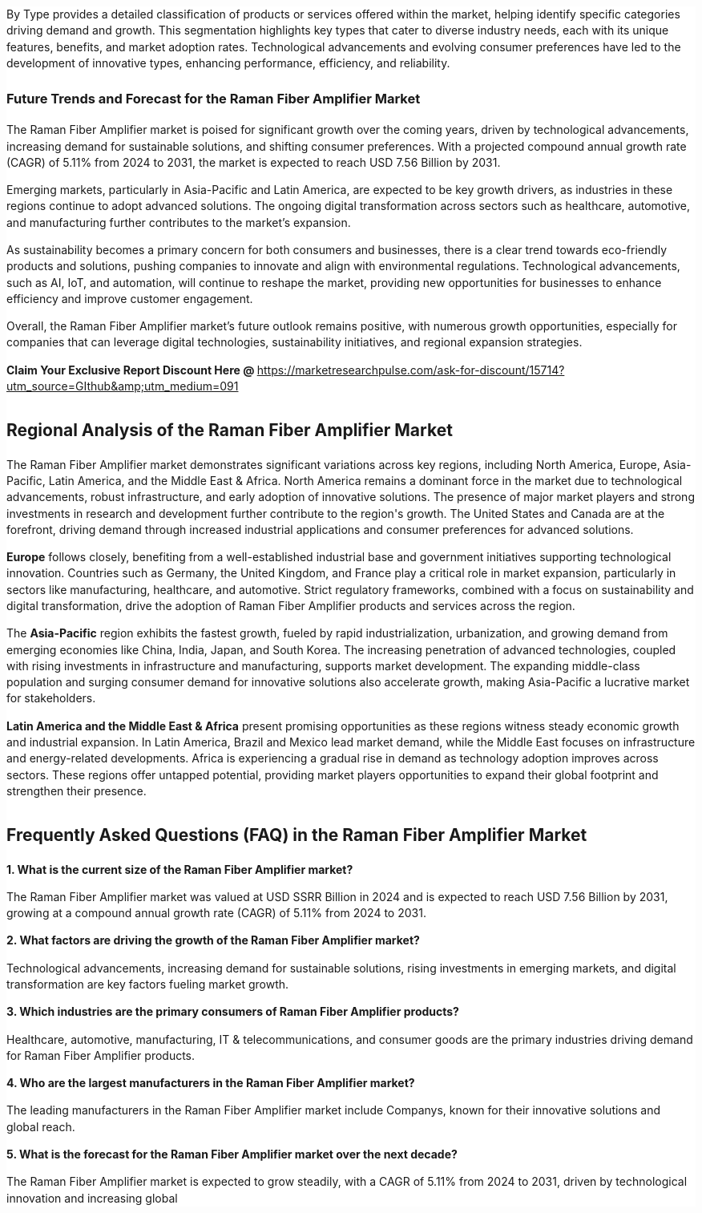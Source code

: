 By Type provides a detailed classification of products or services offered within the market, helping identify specific categories driving demand and growth. This segmentation highlights key types that cater to diverse industry needs, each with its unique features, benefits, and market adoption rates. Technological advancements and evolving consumer preferences have led to the development of innovative types, enhancing performance, efficiency, and reliability.</p><h3>Future Trends and Forecast for the Raman Fiber Amplifier Market</h3><p>The Raman Fiber Amplifier market is poised for significant growth over the coming years, driven by technological advancements, increasing demand for sustainable solutions, and shifting consumer preferences. With a projected compound annual growth rate (CAGR) of 5.11% from 2024 to 2031, the market is expected to reach USD 7.56 Billion by 2031.</p><p>Emerging markets, particularly in Asia-Pacific and Latin America, are expected to be key growth drivers, as industries in these regions continue to adopt advanced solutions. The ongoing digital transformation across sectors such as healthcare, automotive, and manufacturing further contributes to the market&rsquo;s expansion.</p><p>As sustainability becomes a primary concern for both consumers and businesses, there is a clear trend towards eco-friendly products and solutions, pushing companies to innovate and align with environmental regulations. Technological advancements, such as AI, IoT, and automation, will continue to reshape the market, providing new opportunities for businesses to enhance efficiency and improve customer engagement.</p><p>Overall, the Raman Fiber Amplifier market&rsquo;s future outlook remains positive, with numerous growth opportunities, especially for companies that can leverage digital technologies, sustainability initiatives, and regional expansion strategies.</p><p><strong>Claim Your Exclusive Report Discount Here @ </strong><a href="https://marketresearchpulse.com/ask-for-discount/15714?utm_source=GIthub&amp;utm_medium=091">https://marketresearchpulse.com/ask-for-discount/15714?utm_source=GIthub&amp;utm_medium=091</a></p><h2><strong>Regional Analysis of the Raman Fiber Amplifier Market</strong></h2><p>The Raman Fiber Amplifier market demonstrates significant variations across key regions, including North America, Europe, Asia-Pacific, Latin America, and the Middle East &amp; Africa. North America remains a dominant force in the market due to technological advancements, robust infrastructure, and early adoption of innovative solutions. The presence of major market players and strong investments in research and development further contribute to the region's growth. The United States and Canada are at the forefront, driving demand through increased industrial applications and consumer preferences for advanced solutions.</p><p><strong>Europe</strong> follows closely, benefiting from a well-established industrial base and government initiatives supporting technological innovation. Countries such as Germany, the United Kingdom, and France play a critical role in market expansion, particularly in sectors like manufacturing, healthcare, and automotive. Strict regulatory frameworks, combined with a focus on sustainability and digital transformation, drive the adoption of Raman Fiber Amplifier products and services across the region.</p><p>The <strong>Asia-Pacific</strong> region exhibits the fastest growth, fueled by rapid industrialization, urbanization, and growing demand from emerging economies like China, India, Japan, and South Korea. The increasing penetration of advanced technologies, coupled with rising investments in infrastructure and manufacturing, supports market development. The expanding middle-class population and surging consumer demand for innovative solutions also accelerate growth, making Asia-Pacific a lucrative market for stakeholders.</p><p><strong>Latin America and the Middle East &amp; Africa</strong> present promising opportunities as these regions witness steady economic growth and industrial expansion. In Latin America, Brazil and Mexico lead market demand, while the Middle East focuses on infrastructure and energy-related developments. Africa is experiencing a gradual rise in demand as technology adoption improves across sectors. These regions offer untapped potential, providing market players opportunities to expand their global footprint and strengthen their presence.</p><h2><strong>Frequently Asked Questions (FAQ) in the Raman Fiber Amplifier Market</strong></h2><p><strong>1. What is the current size of the Raman Fiber Amplifier market?</strong></p><p>The Raman Fiber Amplifier market was valued at USD SSRR Billion in 2024 and is expected to reach USD 7.56 Billion by 2031, growing at a compound annual growth rate (CAGR) of 5.11% from 2024 to 2031.</p><p><strong>2. What factors are driving the growth of the Raman Fiber Amplifier market?</strong></p><p>Technological advancements, increasing demand for sustainable solutions, rising investments in emerging markets, and digital transformation are key factors fueling market growth.</p><p><strong>3. Which industries are the primary consumers of Raman Fiber Amplifier products?</strong></p><p>Healthcare, automotive, manufacturing, IT &amp; telecommunications, and consumer goods are the primary industries driving demand for Raman Fiber Amplifier products.</p><p><strong>4. Who are the largest manufacturers in the Raman Fiber Amplifier market?</strong></p><p>The leading manufacturers in the Raman Fiber Amplifier market include Companys, known for their innovative solutions and global reach.</p><p><strong>5. What is the forecast for the Raman Fiber Amplifier market over the next decade?</strong></p><p>The Raman Fiber Amplifier market is expected to grow steadily, with a CAGR of 5.11% from 2024 to 2031, driven by technological innovation and increasing global